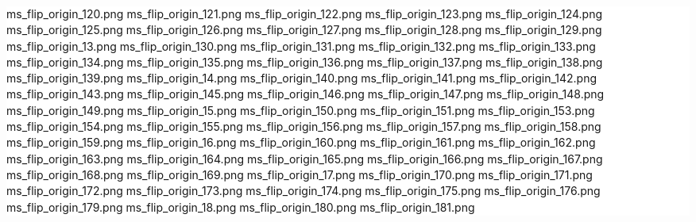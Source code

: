 ms_flip_origin_120.png
ms_flip_origin_121.png
ms_flip_origin_122.png
ms_flip_origin_123.png
ms_flip_origin_124.png
ms_flip_origin_125.png
ms_flip_origin_126.png
ms_flip_origin_127.png
ms_flip_origin_128.png
ms_flip_origin_129.png
ms_flip_origin_13.png
ms_flip_origin_130.png
ms_flip_origin_131.png
ms_flip_origin_132.png
ms_flip_origin_133.png
ms_flip_origin_134.png
ms_flip_origin_135.png
ms_flip_origin_136.png
ms_flip_origin_137.png
ms_flip_origin_138.png
ms_flip_origin_139.png
ms_flip_origin_14.png
ms_flip_origin_140.png
ms_flip_origin_141.png
ms_flip_origin_142.png
ms_flip_origin_143.png
ms_flip_origin_145.png
ms_flip_origin_146.png
ms_flip_origin_147.png
ms_flip_origin_148.png
ms_flip_origin_149.png
ms_flip_origin_15.png
ms_flip_origin_150.png
ms_flip_origin_151.png
ms_flip_origin_153.png
ms_flip_origin_154.png
ms_flip_origin_155.png
ms_flip_origin_156.png
ms_flip_origin_157.png
ms_flip_origin_158.png
ms_flip_origin_159.png
ms_flip_origin_16.png
ms_flip_origin_160.png
ms_flip_origin_161.png
ms_flip_origin_162.png
ms_flip_origin_163.png
ms_flip_origin_164.png
ms_flip_origin_165.png
ms_flip_origin_166.png
ms_flip_origin_167.png
ms_flip_origin_168.png
ms_flip_origin_169.png
ms_flip_origin_17.png
ms_flip_origin_170.png
ms_flip_origin_171.png
ms_flip_origin_172.png
ms_flip_origin_173.png
ms_flip_origin_174.png
ms_flip_origin_175.png
ms_flip_origin_176.png
ms_flip_origin_179.png
ms_flip_origin_18.png
ms_flip_origin_180.png
ms_flip_origin_181.png